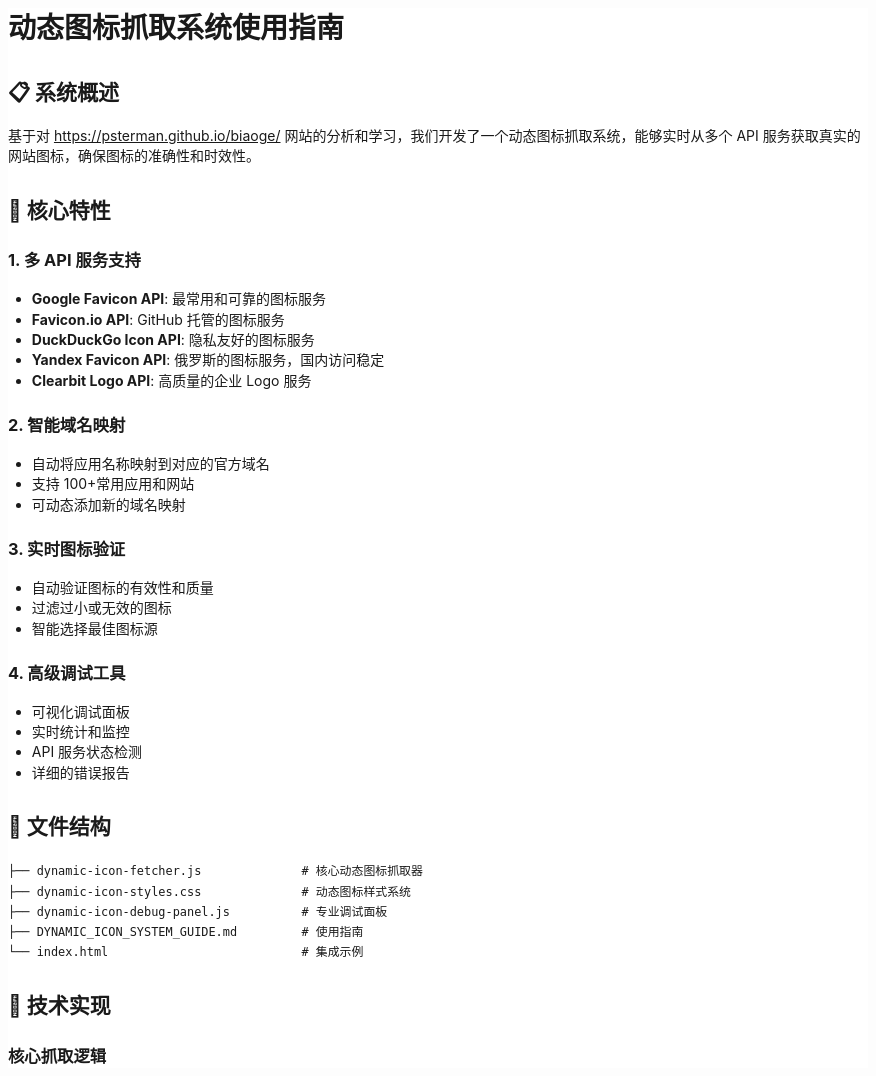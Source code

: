 # 动态图标抓取系统使用指南

## 📋 系统概述

基于对 https://psterman.github.io/biaoge/ 网站的分析和学习，我们开发了一个动态图标抓取系统，能够实时从多个 API 服务获取真实的网站图标，确保图标的准确性和时效性。

## 🎯 核心特性

### 1. 多 API 服务支持

- **Google Favicon API**: 最常用和可靠的图标服务
- **Favicon.io API**: GitHub 托管的图标服务
- **DuckDuckGo Icon API**: 隐私友好的图标服务
- **Yandex Favicon API**: 俄罗斯的图标服务，国内访问稳定
- **Clearbit Logo API**: 高质量的企业 Logo 服务

### 2. 智能域名映射

- 自动将应用名称映射到对应的官方域名
- 支持 100+常用应用和网站
- 可动态添加新的域名映射

### 3. 实时图标验证

- 自动验证图标的有效性和质量
- 过滤过小或无效的图标
- 智能选择最佳图标源

### 4. 高级调试工具

- 可视化调试面板
- 实时统计和监控
- API 服务状态检测
- 详细的错误报告

## 📁 文件结构

```
├── dynamic-icon-fetcher.js              # 核心动态图标抓取器
├── dynamic-icon-styles.css              # 动态图标样式系统
├── dynamic-icon-debug-panel.js          # 专业调试面板
├── DYNAMIC_ICON_SYSTEM_GUIDE.md         # 使用指南
└── index.html                           # 集成示例
```

## 🔧 技术实现

### 核心抓取逻辑
